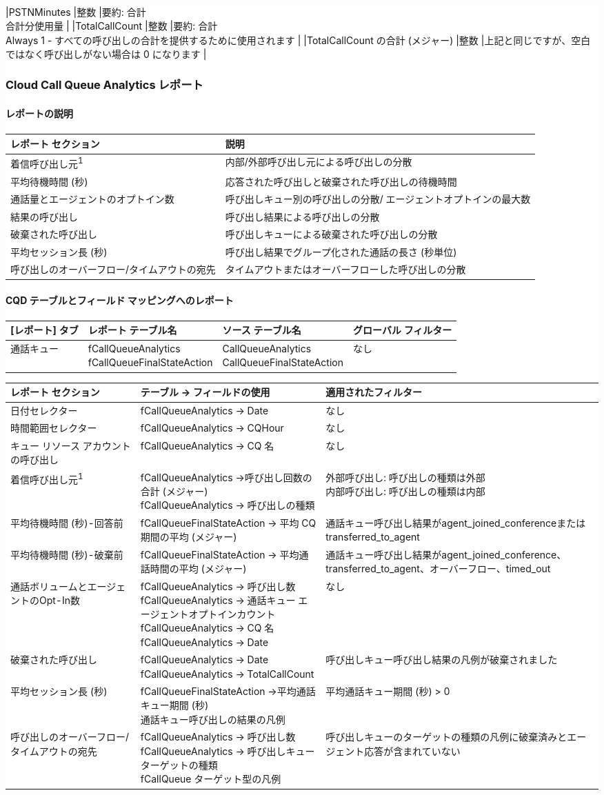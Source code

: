 |PSTNMinutes                             |整数             |要約: 合計<br>合計分使用量                                     |
|TotalCallCount                          |整数             |要約: 合計<br>Always 1 - すべての呼び出しの合計を提供するために使用されます            |
|TotalCallCount の合計 (メジャー)         |整数             |上記と同じですが、空白ではなく呼び出しがない場合は 0 になります              |


### <a name="cloud-call-queue-analytics-report"></a>Cloud Call Queue Analytics レポート

#### <a name="report-description"></a>レポートの説明

|レポート セクション                          |説明                                                        |
|:---------------------------------------|:------------------------------------------------------------------|
|着信呼び出し元<sup>1</sup>        |内部/外部呼び出し元による呼び出しの分散             |
|平均待機時間 (秒)             |応答された呼び出しと破棄された呼び出しの待機時間                          |
|通話量とエージェントのオプトイン数      |呼び出しキュー別の呼び出しの分散/ エージェントオプトインの最大数  |
|結果の呼び出し                            |呼び出し結果による呼び出しの分散                               |
|破棄された呼び出し                         |呼び出しキューによる破棄された呼び出しの分散                     |
|平均セッション長 (秒)        |呼び出し結果でグループ化された通話の長さ (秒単位)                      |
|呼び出しのオーバーフロー/タイムアウトの宛先      |タイムアウトまたはオーバーフローした呼び出しの分散                 |


#### <a name="report-to-cqd-table-and-field-mapping"></a>CQD テーブルとフィールド マッピングへのレポート

|[レポート] タブ            |レポート テーブル名                                   |ソース テーブル名                               |グローバル フィルター       |
|:---------------------|:---------------------------------------------------|:-----------------------------------------------|:-------------------|
|通話キュー            |fCallQueueAnalytics<br>fCallQueueFinalStateAction   |CallQueueAnalytics<br>CallQueueFinalStateAction |なし                |

|レポート セクション                      |テーブル -> フィールドの使用                |適用されたフィルター       |
|:-----------------------------------|:-------------------------------------|:---------------------|
|日付セレクター                       |fCallQueueAnalytics -> Date           |なし                  |
|時間範囲セレクター                 |fCallQueueAnalytics -> CQHour         |なし                  |
|キュー リソース アカウントの呼び出し         |fCallQueueAnalytics -> CQ 名        |なし                  |
|着信呼び出し元<sup>1</sup>    |fCallQueueAnalytics ->呼び出し回数の合計 (メジャー)<br>fCallQueueAnalytics -> 呼び出しの種類    |外部呼び出し: 呼び出しの種類は外部<br>内部呼び出し: 呼び出しの種類は内部 |
|平均待機時間 (秒)-回答前 |fCallQueueFinalStateAction -> 平均 CQ 期間の平均 (メジャー) |通話キュー呼び出し結果がagent_joined_conferenceまたはtransferred_to_agent|
|平均待機時間 (秒)-破棄前 |fCallQueueFinalStateAction -> 平均通話時間の平均 (メジャー) |通話キュー呼び出し結果がagent_joined_conference、transferred_to_agent、オーバーフロー、timed_out |
|通話ボリュームとエージェントのOpt-In数   |fCallQueueAnalytics -> 呼び出し数<br>fCallQueueAnalytics -> 通話キュー エージェントオプトインカウント<br>fCallQueueAnalytics -> CQ 名<br>fCallQueueAnalytics -> Date |なし |
|破棄された呼び出し                     |fCallQueueAnalytics -> Date<br>fCallQueueAnalytics -> TotalCallCount | 呼び出しキュー呼び出し結果の凡例が破棄されました |
|平均セッション長 (秒)    |fCallQueueFinalStateAction ->平均通話キュー期間 (秒)<br>通話キュー呼び出しの結果の凡例 |平均通話キュー期間 (秒) > 0 |
|呼び出しのオーバーフロー/タイムアウトの宛先  |fCallQueueAnalytics -> 呼び出し数<br>fCallQueueAnalytics -> 呼び出しキューターゲットの種類<br>fCallQueue ターゲット型の凡例 |呼び出しキューのターゲットの種類の凡例に破棄済みとエージェント応答が含まれていない |
